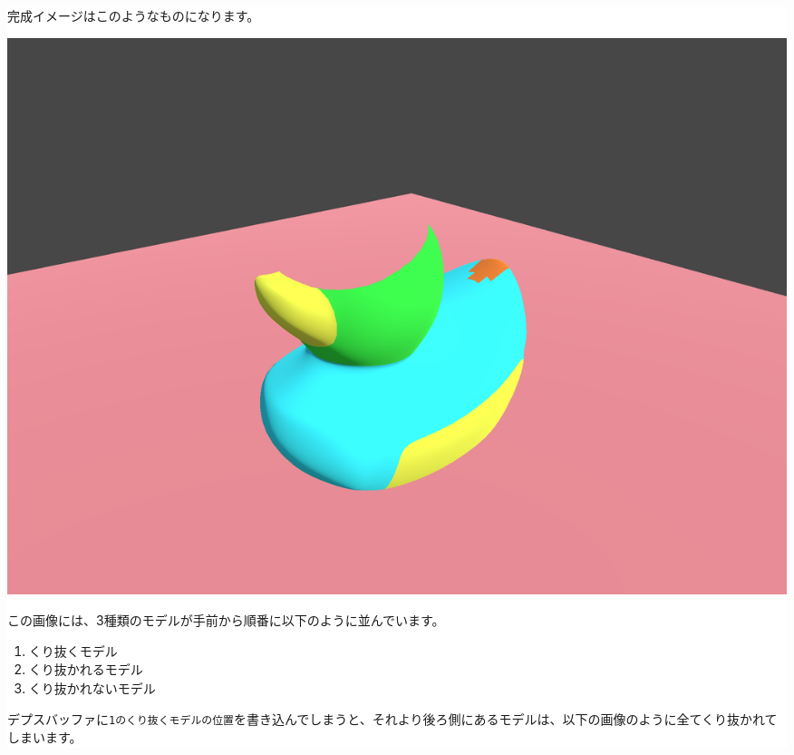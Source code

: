 完成イメージはこのようなものになります。

![くり抜きイメージ](./Images/CutoutImage.png)

この画像には、3種類のモデルが手前から順番に以下のように並んでいます。

1. くり抜くモデル
2. くり抜かれるモデル
3. くり抜かれないモデル

デプスバッファに`1のくり抜くモデルの位置`を書き込んでしまうと、それより後ろ側にあるモデルは、以下の画像のように全てくり抜かれてしまいます。
